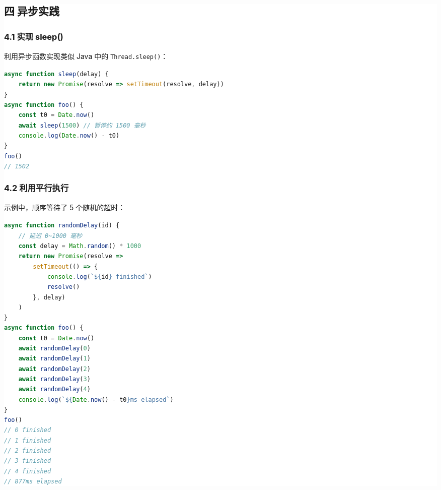 ## 四 异步实践

### 4.1 实现 sleep()

利用异步函数实现类似 Java 中的 `Thread.sleep()`：

```js
async function sleep(delay) {
    return new Promise(resolve => setTimeout(resolve, delay))
}
async function foo() {
    const t0 = Date.now()
    await sleep(1500) // 暂停约 1500 毫秒
    console.log(Date.now() - t0)
}
foo()
// 1502
```

### 4.2 利用平行执行

示例中，顺序等待了 5 个随机的超时：

```js
async function randomDelay(id) {
    // 延迟 0~1000 毫秒
    const delay = Math.random() * 1000
    return new Promise(resolve =>
        setTimeout(() => {
            console.log(`${id} finished`)
            resolve()
        }, delay)
    )
}
async function foo() {
    const t0 = Date.now()
    await randomDelay(0)
    await randomDelay(1)
    await randomDelay(2)
    await randomDelay(3)
    await randomDelay(4)
    console.log(`${Date.now() - t0}ms elapsed`)
}
foo()
// 0 finished
// 1 finished
// 2 finished
// 3 finished
// 4 finished
// 877ms elapsed
```
